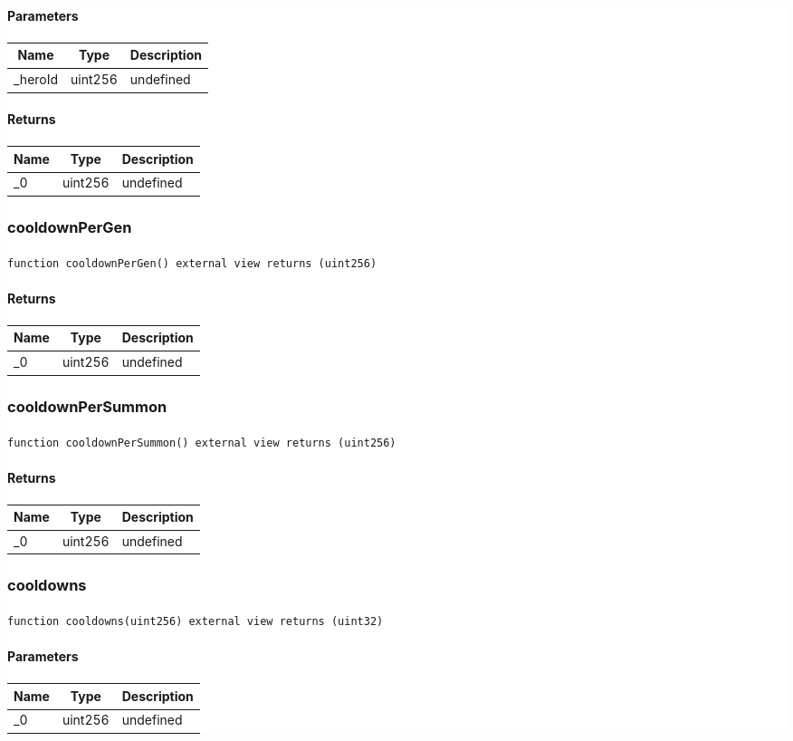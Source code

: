 #### Parameters

| Name | Type | Description |
|---|---|---|
| _heroId | uint256 | undefined |

#### Returns

| Name | Type | Description |
|---|---|---|
| _0 | uint256 | undefined |

### cooldownPerGen

```solidity
function cooldownPerGen() external view returns (uint256)
```






#### Returns

| Name | Type | Description |
|---|---|---|
| _0 | uint256 | undefined |

### cooldownPerSummon

```solidity
function cooldownPerSummon() external view returns (uint256)
```






#### Returns

| Name | Type | Description |
|---|---|---|
| _0 | uint256 | undefined |

### cooldowns

```solidity
function cooldowns(uint256) external view returns (uint32)
```





#### Parameters

| Name | Type | Description |
|---|---|---|
| _0 | uint256 | undefined |
